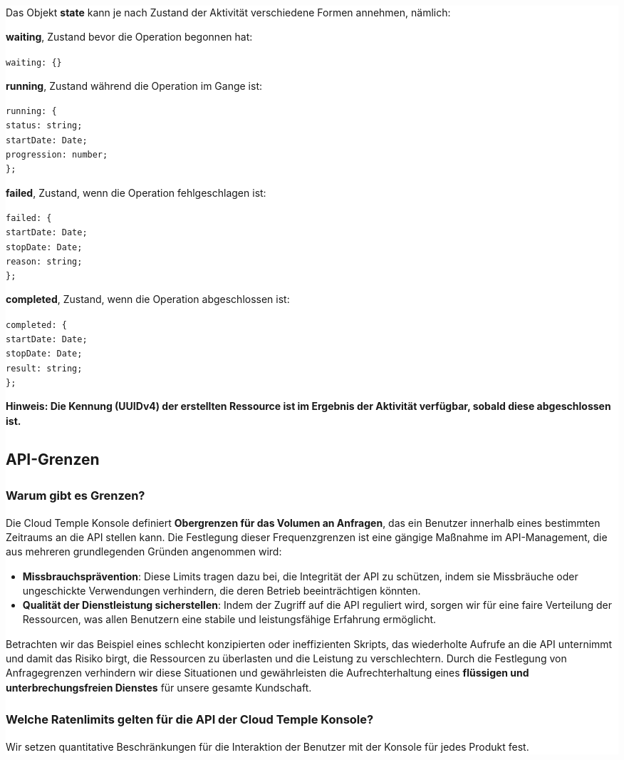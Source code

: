 Das Objekt **state** kann je nach Zustand der Aktivität verschiedene Formen annehmen, nämlich:

**waiting**, Zustand bevor die Operation begonnen hat:

    waiting: {}

**running**, Zustand während die Operation im Gange ist:

    running: {
    status: string;
    startDate: Date;
    progression: number;
    };

**failed**, Zustand, wenn die Operation fehlgeschlagen ist:

    failed: {
    startDate: Date;
    stopDate: Date;
    reason: string;
    };

**completed**, Zustand, wenn die Operation abgeschlossen ist:

    completed: {
    startDate: Date;
    stopDate: Date;
    result: string;
    };

**Hinweis: Die Kennung (UUIDv4) der erstellten Ressource ist im Ergebnis der Aktivität verfügbar, sobald diese abgeschlossen ist.**

## API-Grenzen

### Warum gibt es Grenzen?
Die Cloud Temple Konsole definiert __Obergrenzen für das Volumen an Anfragen__, das ein Benutzer innerhalb eines bestimmten Zeitraums an die API stellen kann. Die Festlegung dieser Frequenzgrenzen ist eine gängige Maßnahme im API-Management, die aus mehreren grundlegenden Gründen angenommen wird:

- **Missbrauchsprävention**: Diese Limits tragen dazu bei, die Integrität der API zu schützen, indem sie Missbräuche oder ungeschickte Verwendungen verhindern, die deren Betrieb beeinträchtigen könnten.
- **Qualität der Dienstleistung sicherstellen**: Indem der Zugriff auf die API reguliert wird, sorgen wir für eine faire Verteilung der Ressourcen, was allen Benutzern eine stabile und leistungsfähige Erfahrung ermöglicht.

Betrachten wir das Beispiel eines schlecht konzipierten oder ineffizienten Skripts, das wiederholte Aufrufe an die API unternimmt und damit das Risiko birgt, die Ressourcen zu überlasten und die Leistung zu verschlechtern. Durch die Festlegung von Anfragegrenzen verhindern wir diese Situationen und gewährleisten die Aufrechterhaltung eines __flüssigen und unterbrechungsfreien Dienstes__ für unsere gesamte Kundschaft.

### Welche Ratenlimits gelten für die API der Cloud Temple Konsole?
Wir setzen quantitative Beschränkungen für die Interaktion der Benutzer mit der Konsole
für jedes Produkt fest.
